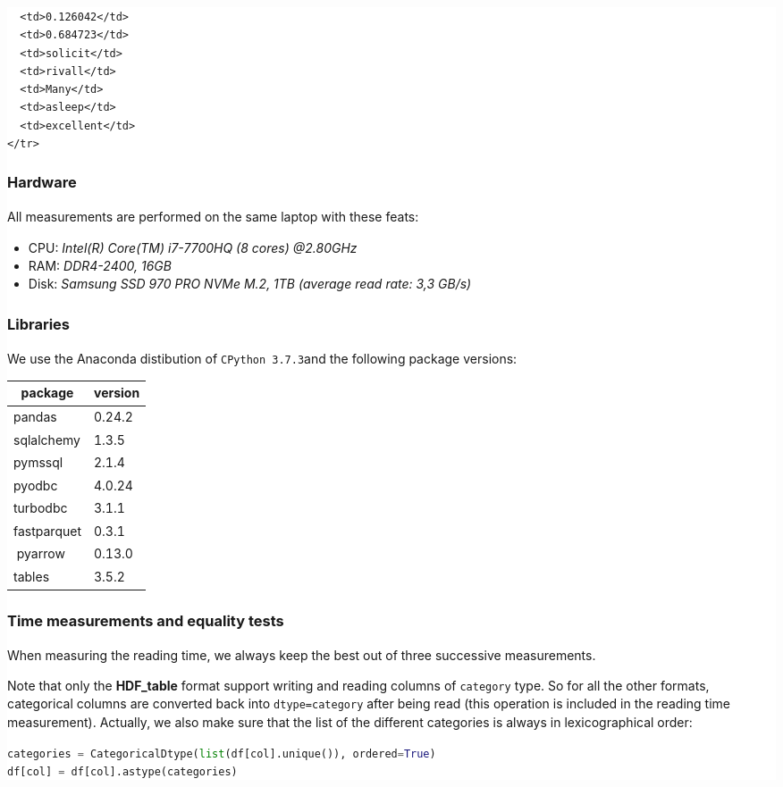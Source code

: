       <td>0.126042</td>
      <td>0.684723</td>
      <td>solicit</td>
      <td>rivall</td>
      <td>Many</td>
      <td>asleep</td>
      <td>excellent</td>
    </tr>
  </tbody>
</table>
</div>

### Hardware

All measurements are performed on the same laptop with these feats:
* CPU: *Intel(R) Core(TM) i7-7700HQ (8 cores) @2.80GHz*
* RAM: *DDR4-2400, 16GB*
* Disk: *Samsung SSD 970 PRO NVMe M.2, 1TB (average read rate: 3,3 GB/s)*

### Libraries

We use the Anaconda distibution of `CPython 3.7.3`and the following package versions:

| package | version |
|---|---|
| pandas      | 0.24.2 |
| sqlalchemy  | 1.3.5  |
| pymssql     | 2.1.4  |
| pyodbc      | 4.0.24 |
| turbodbc    | 3.1.1  |
| fastparquet | 0.3.1  |
| pyarrow     | 0.13.0 |
| tables      | 3.5.2  |


### Time measurements and equality tests

When measuring the reading time, we always keep the best out of three successive measurements.  

Note that only the **HDF_table** format support writing and reading columns of `category` type. So for all the other formats, categorical columns are converted back into `dtype=category` after being read (this operation is included in the reading time measurement). Actually, 
we also make sure that the list of the different categories is always in lexicographical order:

```python
categories = CategoricalDtype(list(df[col].unique()), ordered=True)
df[col] = df[col].astype(categories)
```
